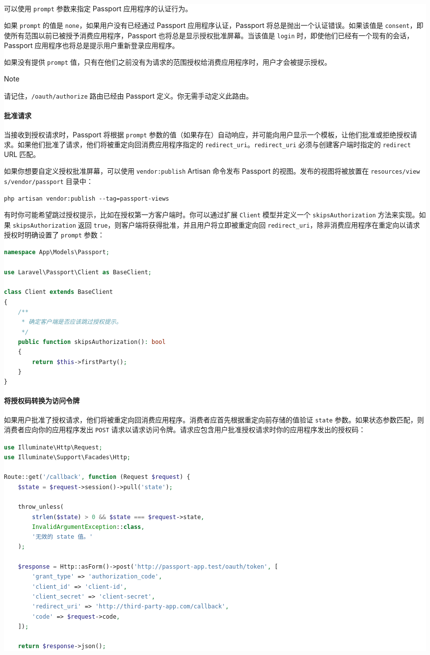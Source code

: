可以使用 `prompt` 参数来指定 Passport 应用程序的认证行为。

如果 `prompt` 的值是 `none`，如果用户没有已经通过 Passport 应用程序认证，Passport 将总是抛出一个认证错误。如果该值是 `consent`，即使所有范围以前已被授予消费应用程序，Passport 也将总是显示授权批准屏幕。当该值是 `login` 时，即使他们已经有一个现有的会话，Passport 应用程序也将总是提示用户重新登录应用程序。

如果没有提供 `prompt` 值，只有在他们之前没有为请求的范围授权给消费应用程序时，用户才会被提示授权。

> [!NOTE]
> 请记住，`/oauth/authorize` 路由已经由 Passport 定义。你无需手动定义此路由。

#### 批准请求

当接收到授权请求时，Passport 将根据 `prompt` 参数的值（如果存在）自动响应，并可能向用户显示一个模板，让他们批准或拒绝授权请求。如果他们批准了请求，他们将被重定向回消费应用程序指定的 `redirect_uri`。`redirect_uri` 必须与创建客户端时指定的 `redirect` URL 匹配。

如果你想要自定义授权批准屏幕，可以使用 `vendor:publish` Artisan 命令发布 Passport 的视图。发布的视图将被放置在 `resources/views/vendor/passport` 目录中：

```shell
php artisan vendor:publish --tag=passport-views
```

有时你可能希望跳过授权提示，比如在授权第一方客户端时。你可以通过扩展 `Client` 模型并定义一个 `skipsAuthorization` 方法来实现。如果 `skipsAuthorization` 返回 `true`，则客户端将获得批准，并且用户将立即被重定向回 `redirect_uri`，除非消费应用程序在重定向以请求授权时明确设置了 `prompt` 参数：

```php
namespace App\Models\Passport;

use Laravel\Passport\Client as BaseClient;

class Client extends BaseClient
{
    /**
     * 确定客户端是否应该跳过授权提示。
     */
    public function skipsAuthorization(): bool
    {
        return $this->firstParty();
    }
}
```

#### 将授权码转换为访问令牌

如果用户批准了授权请求，他们将被重定向回消费应用程序。消费者应首先根据重定向前存储的值验证 `state` 参数。如果状态参数匹配，则消费者应向你的应用程序发出 `POST` 请求以请求访问令牌。请求应包含用户批准授权请求时你的应用程序发出的授权码：

```php
use Illuminate\Http\Request;
use Illuminate\Support\Facades\Http;

Route::get('/callback', function (Request $request) {
    $state = $request->session()->pull('state');

    throw_unless(
        strlen($state) > 0 && $state === $request->state,
        InvalidArgumentException::class,
        '无效的 state 值。'
    );

    $response = Http::asForm()->post('http://passport-app.test/oauth/token', [
        'grant_type' => 'authorization_code',
        'client_id' => 'client-id',
        'client_secret' => 'client-secret',
        'redirect_uri' => 'http://third-party-app.com/callback',
        'code' => $request->code,
    ]);

    return $response->json();
```